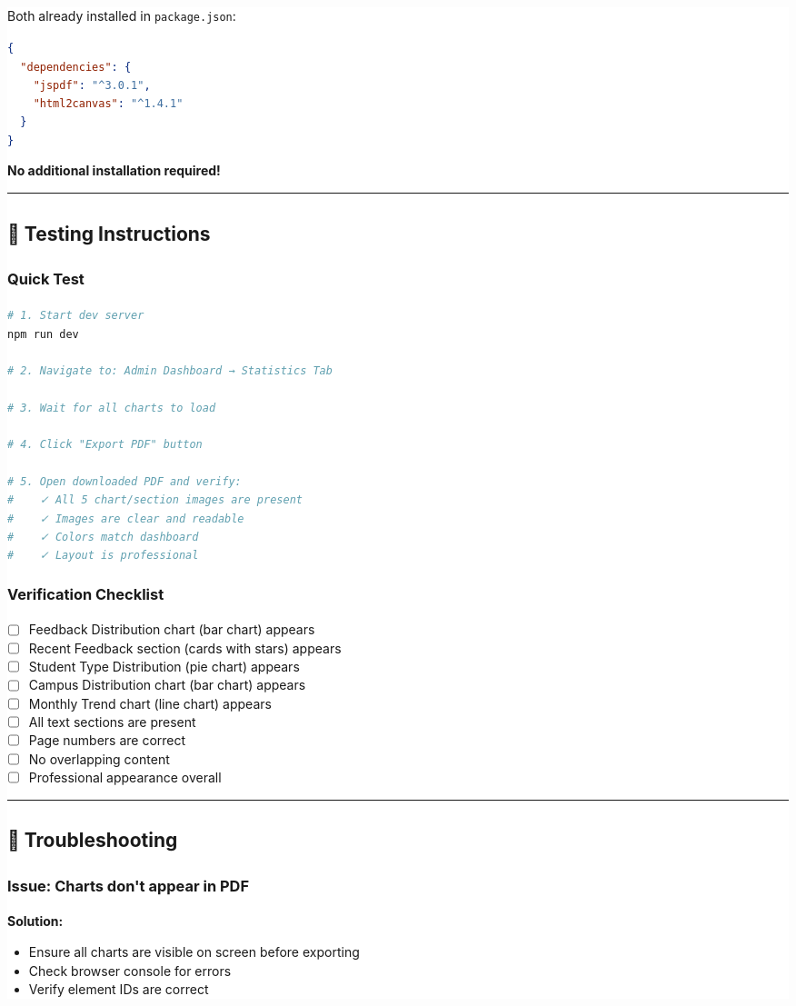 Both already installed in `package.json`:

```json
{
  "dependencies": {
    "jspdf": "^3.0.1",
    "html2canvas": "^1.4.1"
  }
}
```

**No additional installation required!**

---

## 🧪 Testing Instructions

### Quick Test
```bash
# 1. Start dev server
npm run dev

# 2. Navigate to: Admin Dashboard → Statistics Tab

# 3. Wait for all charts to load

# 4. Click "Export PDF" button

# 5. Open downloaded PDF and verify:
#    ✓ All 5 chart/section images are present
#    ✓ Images are clear and readable
#    ✓ Colors match dashboard
#    ✓ Layout is professional
```

### Verification Checklist
- [ ] Feedback Distribution chart (bar chart) appears
- [ ] Recent Feedback section (cards with stars) appears
- [ ] Student Type Distribution (pie chart) appears
- [ ] Campus Distribution chart (bar chart) appears
- [ ] Monthly Trend chart (line chart) appears
- [ ] All text sections are present
- [ ] Page numbers are correct
- [ ] No overlapping content
- [ ] Professional appearance overall

---

## 🐛 Troubleshooting

### Issue: Charts don't appear in PDF
**Solution:**
- Ensure all charts are visible on screen before exporting
- Check browser console for errors
- Verify element IDs are correct

